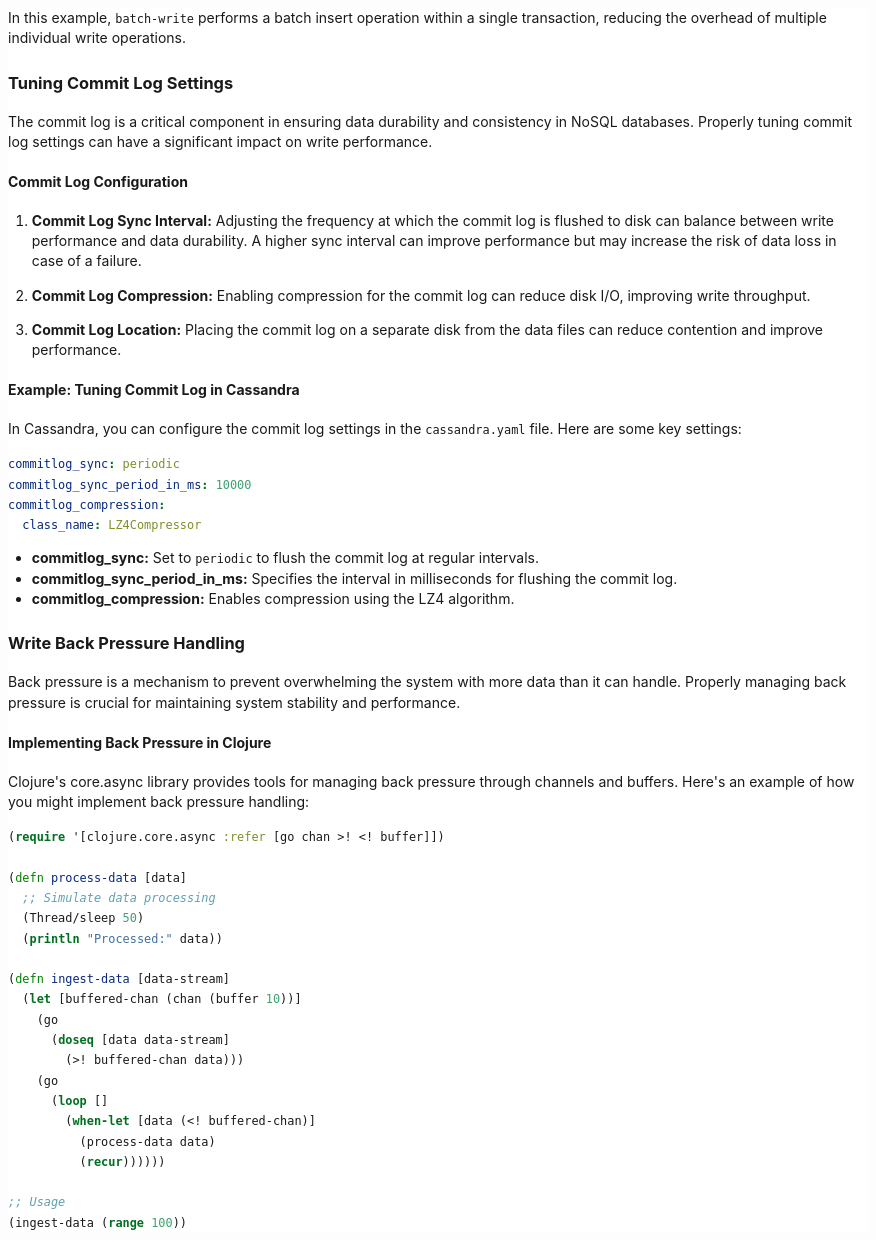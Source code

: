In this example, `batch-write` performs a batch insert operation within a single transaction, reducing the overhead of multiple individual write operations.

### Tuning Commit Log Settings

The commit log is a critical component in ensuring data durability and consistency in NoSQL databases. Properly tuning commit log settings can have a significant impact on write performance.

#### Commit Log Configuration

1. **Commit Log Sync Interval:** Adjusting the frequency at which the commit log is flushed to disk can balance between write performance and data durability. A higher sync interval can improve performance but may increase the risk of data loss in case of a failure.

2. **Commit Log Compression:** Enabling compression for the commit log can reduce disk I/O, improving write throughput.

3. **Commit Log Location:** Placing the commit log on a separate disk from the data files can reduce contention and improve performance.

#### Example: Tuning Commit Log in Cassandra

In Cassandra, you can configure the commit log settings in the `cassandra.yaml` file. Here are some key settings:

```yaml
commitlog_sync: periodic
commitlog_sync_period_in_ms: 10000
commitlog_compression:
  class_name: LZ4Compressor
```

- **commitlog_sync:** Set to `periodic` to flush the commit log at regular intervals.
- **commitlog_sync_period_in_ms:** Specifies the interval in milliseconds for flushing the commit log.
- **commitlog_compression:** Enables compression using the LZ4 algorithm.

### Write Back Pressure Handling

Back pressure is a mechanism to prevent overwhelming the system with more data than it can handle. Properly managing back pressure is crucial for maintaining system stability and performance.

#### Implementing Back Pressure in Clojure

Clojure's core.async library provides tools for managing back pressure through channels and buffers. Here's an example of how you might implement back pressure handling:

```clojure
(require '[clojure.core.async :refer [go chan >! <! buffer]])

(defn process-data [data]
  ;; Simulate data processing
  (Thread/sleep 50)
  (println "Processed:" data))

(defn ingest-data [data-stream]
  (let [buffered-chan (chan (buffer 10))]
    (go
      (doseq [data data-stream]
        (>! buffered-chan data)))
    (go
      (loop []
        (when-let [data (<! buffered-chan)]
          (process-data data)
          (recur))))))

;; Usage
(ingest-data (range 100))
```